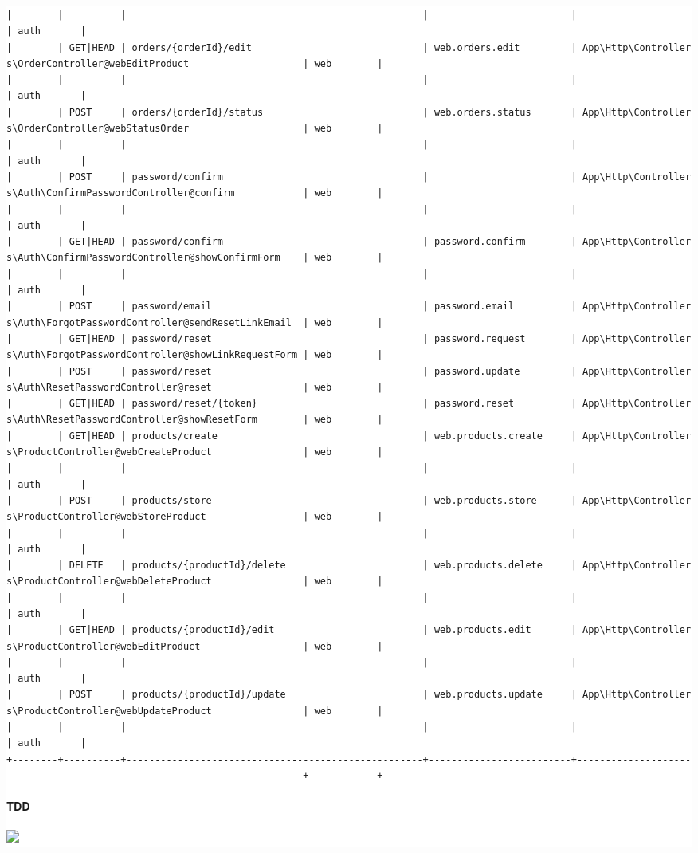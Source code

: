 ```
|        |          |                                                    |                         |                                                                        | auth       |
|        | GET|HEAD | orders/{orderId}/edit                              | web.orders.edit         | App\Http\Controllers\OrderController@webEditProduct                    | web        |
|        |          |                                                    |                         |                                                                        | auth       |
|        | POST     | orders/{orderId}/status                            | web.orders.status       | App\Http\Controllers\OrderController@webStatusOrder                    | web        |
|        |          |                                                    |                         |                                                                        | auth       |
|        | POST     | password/confirm                                   |                         | App\Http\Controllers\Auth\ConfirmPasswordController@confirm            | web        |
|        |          |                                                    |                         |                                                                        | auth       |
|        | GET|HEAD | password/confirm                                   | password.confirm        | App\Http\Controllers\Auth\ConfirmPasswordController@showConfirmForm    | web        |
|        |          |                                                    |                         |                                                                        | auth       |
|        | POST     | password/email                                     | password.email          | App\Http\Controllers\Auth\ForgotPasswordController@sendResetLinkEmail  | web        |
|        | GET|HEAD | password/reset                                     | password.request        | App\Http\Controllers\Auth\ForgotPasswordController@showLinkRequestForm | web        |
|        | POST     | password/reset                                     | password.update         | App\Http\Controllers\Auth\ResetPasswordController@reset                | web        |
|        | GET|HEAD | password/reset/{token}                             | password.reset          | App\Http\Controllers\Auth\ResetPasswordController@showResetForm        | web        |
|        | GET|HEAD | products/create                                    | web.products.create     | App\Http\Controllers\ProductController@webCreateProduct                | web        |
|        |          |                                                    |                         |                                                                        | auth       |
|        | POST     | products/store                                     | web.products.store      | App\Http\Controllers\ProductController@webStoreProduct                 | web        |
|        |          |                                                    |                         |                                                                        | auth       |
|        | DELETE   | products/{productId}/delete                        | web.products.delete     | App\Http\Controllers\ProductController@webDeleteProduct                | web        |
|        |          |                                                    |                         |                                                                        | auth       |
|        | GET|HEAD | products/{productId}/edit                          | web.products.edit       | App\Http\Controllers\ProductController@webEditProduct                  | web        |
|        |          |                                                    |                         |                                                                        | auth       |
|        | POST     | products/{productId}/update                        | web.products.update     | App\Http\Controllers\ProductController@webUpdateProduct                | web        |
|        |          |                                                    |                         |                                                                        | auth       |
+--------+----------+----------------------------------------------------+-------------------------+------------------------------------------------------------------------+------------+
```
#### TDD
<img src="https://i.imgur.com/OsZWYZy.png">
<br>
